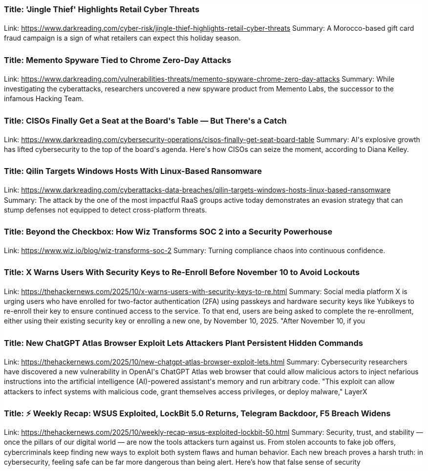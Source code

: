 ### Title: 'Jingle Thief' Highlights Retail Cyber Threats
Link: https://www.darkreading.com/cyber-risk/jingle-thief-highlights-retail-cyber-threats
Summary: A Morocco-based gift card fraud campaign is a sign of what retailers can expect this holiday season.

### Title: Memento Spyware Tied to Chrome Zero-Day Attacks
Link: https://www.darkreading.com/vulnerabilities-threats/memento-spyware-chrome-zero-day-attacks
Summary: While investigating the cyberattacks, researchers uncovered a new spyware product from Memento Labs, the successor to the infamous Hacking Team.

### Title: CISOs Finally Get a Seat at the Board's Table — But There's a Catch
Link: https://www.darkreading.com/cybersecurity-operations/cisos-finally-get-seat-board-table
Summary: AI's explosive growth has lifted cybersecurity to the top of the board's agenda. Here's how CISOs can seize the moment, according to Diana Kelley.

### Title: Qilin Targets Windows Hosts With Linux-Based Ransomware
Link: https://www.darkreading.com/cyberattacks-data-breaches/qilin-targets-windows-hosts-linux-based-ransomware
Summary: The attack by the one of the most impactful RaaS groups active today demonstrates an evasion strategy that can stump defenses not equipped to detect cross-platform threats.

### Title: Beyond the Checkbox: How Wiz Transforms SOC 2 into a Security Powerhouse
Link: https://www.wiz.io/blog/wiz-transforms-soc-2
Summary: Turning compliance chaos into continuous confidence.

### Title: X Warns Users With Security Keys to Re-Enroll Before November 10 to Avoid Lockouts
Link: https://thehackernews.com/2025/10/x-warns-users-with-security-keys-to-re.html
Summary: Social media platform X is urging users who have enrolled for two-factor authentication (2FA) using passkeys and hardware security keys like Yubikeys to re-enroll their key to ensure continued access to the service.
To that end, users are being asked to complete the re-enrollment, either using their existing security key or enrolling a new one, by November 10, 2025.
"After November 10, if you

### Title: New ChatGPT Atlas Browser Exploit Lets Attackers Plant Persistent Hidden Commands
Link: https://thehackernews.com/2025/10/new-chatgpt-atlas-browser-exploit-lets.html
Summary: Cybersecurity researchers have discovered a new vulnerability in OpenAI's ChatGPT Atlas web browser that could allow malicious actors to inject nefarious instructions into the artificial intelligence (AI)-powered assistant's memory and run arbitrary code.
"This exploit can allow attackers to infect systems with malicious code, grant themselves access privileges, or deploy malware," LayerX

### Title: ⚡ Weekly Recap: WSUS Exploited, LockBit 5.0 Returns, Telegram Backdoor, F5 Breach Widens
Link: https://thehackernews.com/2025/10/weekly-recap-wsus-exploited-lockbit-50.html
Summary: Security, trust, and stability — once the pillars of our digital world — are now the tools attackers turn against us. From stolen accounts to fake job offers, cybercriminals keep finding new ways to exploit both system flaws and human behavior.
Each new breach proves a harsh truth: in cybersecurity, feeling safe can be far more dangerous than being alert.
Here’s how that false sense of security
